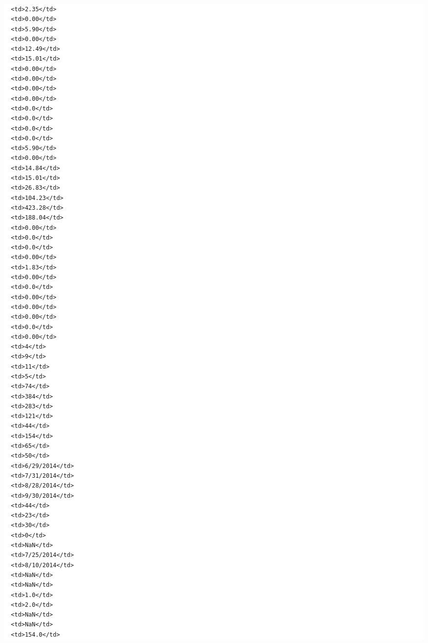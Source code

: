       <td>2.35</td>
      <td>0.00</td>
      <td>5.90</td>
      <td>0.00</td>
      <td>12.49</td>
      <td>15.01</td>
      <td>0.00</td>
      <td>0.00</td>
      <td>0.00</td>
      <td>0.00</td>
      <td>0.0</td>
      <td>0.0</td>
      <td>0.0</td>
      <td>0.0</td>
      <td>5.90</td>
      <td>0.00</td>
      <td>14.84</td>
      <td>15.01</td>
      <td>26.83</td>
      <td>104.23</td>
      <td>423.28</td>
      <td>188.04</td>
      <td>0.00</td>
      <td>0.0</td>
      <td>0.0</td>
      <td>0.00</td>
      <td>1.83</td>
      <td>0.00</td>
      <td>0.0</td>
      <td>0.00</td>
      <td>0.00</td>
      <td>0.00</td>
      <td>0.0</td>
      <td>0.00</td>
      <td>4</td>
      <td>9</td>
      <td>11</td>
      <td>5</td>
      <td>74</td>
      <td>384</td>
      <td>283</td>
      <td>121</td>
      <td>44</td>
      <td>154</td>
      <td>65</td>
      <td>50</td>
      <td>6/29/2014</td>
      <td>7/31/2014</td>
      <td>8/28/2014</td>
      <td>9/30/2014</td>
      <td>44</td>
      <td>23</td>
      <td>30</td>
      <td>0</td>
      <td>NaN</td>
      <td>7/25/2014</td>
      <td>8/10/2014</td>
      <td>NaN</td>
      <td>NaN</td>
      <td>1.0</td>
      <td>2.0</td>
      <td>NaN</td>
      <td>NaN</td>
      <td>154.0</td>